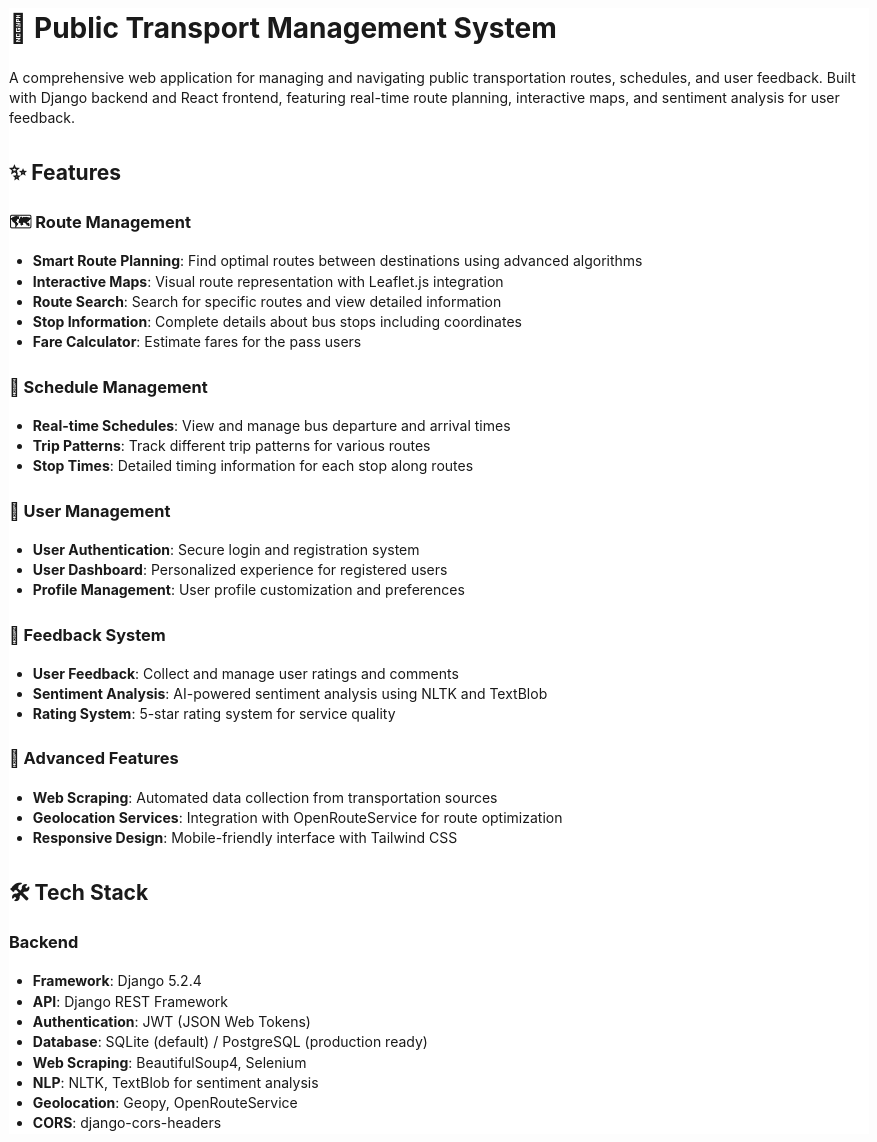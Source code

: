 # 🚌 Public Transport Management System

A comprehensive web application for managing and navigating public transportation routes, schedules, and user feedback. Built with Django backend and React frontend, featuring real-time route planning, interactive maps, and sentiment analysis for user feedback.

## ✨ Features

### 🗺️ Route Management

- **Smart Route Planning**: Find optimal routes between destinations using advanced algorithms
- **Interactive Maps**: Visual route representation with Leaflet.js integration
- **Route Search**: Search for specific routes and view detailed information
- **Stop Information**: Complete details about bus stops including coordinates
- **Fare Calculator**: Estimate fares for the pass users

### 📅 Schedule Management

- **Real-time Schedules**: View and manage bus departure and arrival times
- **Trip Patterns**: Track different trip patterns for various routes
- **Stop Times**: Detailed timing information for each stop along routes

### 👥 User Management

- **User Authentication**: Secure login and registration system
- **User Dashboard**: Personalized experience for registered users
- **Profile Management**: User profile customization and preferences

### 💬 Feedback System

- **User Feedback**: Collect and manage user ratings and comments
- **Sentiment Analysis**: AI-powered sentiment analysis using NLTK and TextBlob
- **Rating System**: 5-star rating system for service quality

### 🚀 Advanced Features

- **Web Scraping**: Automated data collection from transportation sources
- **Geolocation Services**: Integration with OpenRouteService for route optimization
- **Responsive Design**: Mobile-friendly interface with Tailwind CSS

## 🛠️ Tech Stack

### Backend

- **Framework**: Django 5.2.4
- **API**: Django REST Framework
- **Authentication**: JWT (JSON Web Tokens)
- **Database**: SQLite (default) / PostgreSQL (production ready)
- **Web Scraping**: BeautifulSoup4, Selenium
- **NLP**: NLTK, TextBlob for sentiment analysis
- **Geolocation**: Geopy, OpenRouteService
- **CORS**: django-cors-headers

